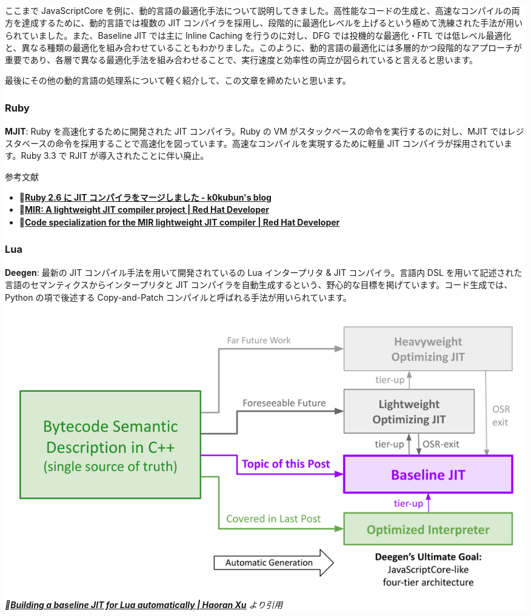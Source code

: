 ここまで JavaScriptCore を例に、動的言語の最適化手法について説明してきました。高性能なコードの生成と、高速なコンパイルの両方を達成するために、動的言語では複数の JIT コンパイラを採用し、段階的に最適化レベルを上げるという極めて洗練された手法が用いられていました。また、Baseline JIT では主に Inline Caching を行うのに対し、DFG では投機的な最適化・FTL では低レベル最適化と、異なる種類の最適化を組み合わせていることもわかりました。このように、動的言語の最適化には多層的かつ段階的なアプローチが重要であり、各層で異なる最適化手法を組み合わせることで、実行速度と効率性の両立が図られていると言えると思います。

最後にその他の動的言語の処理系について軽く紹介して、この文章を締めたいと思います。

### **Ruby**

**MJIT**: Ruby を高速化するために開発された JIT コンパイラ。Ruby の VM がスタックベースの命令を実行するのに対し、MJIT ではレジスタベースの命令を採用することで高速化を図っています。高速なコンパイルを実現するために軽量 JIT コンパイラが採用されています。Ruby 3.3 で RJIT が導入されたことに伴い廃止。

参考文献

- 🔗[**Ruby 2.6 に JIT コンパイラをマージしました \- k0kubun's blog**](https://k0kubun.hatenablog.com/entry/ruby26-jit)
- 🔗[**MIR: A lightweight JIT compiler project | Red Hat Developer**](https://developers.redhat.com/blog/2020/01/20/mir-a-lightweight-jit-compiler-project)
- 🔗[**Code specialization for the MIR lightweight JIT compiler | Red Hat Developer**](https://developers.redhat.com/articles/2022/02/16/code-specialization-mir-lightweight-jit-compiler)

### **Lua**

**Deegen**: 最新の JIT コンパイル手法を用いて開発されているの Lua インタープリタ & JIT コンパイラ。言語内 DSL を用いて記述された言語のセマンティクスからインタープリタと JIT コンパイラを自動生成するという、野心的な目標を掲げています。コード生成では、Python の項で後述する Copy-and-Patch コンパイルと呼ばれる手法が用いられています。

![](/images/240726-accelerating-javascript-engine/9-deegen.png)
_🔗[**Building a baseline JIT for Lua automatically | Haoran Xu**](https://sillycross.github.io/2023/05/12/2023-05-12/) より引用_
